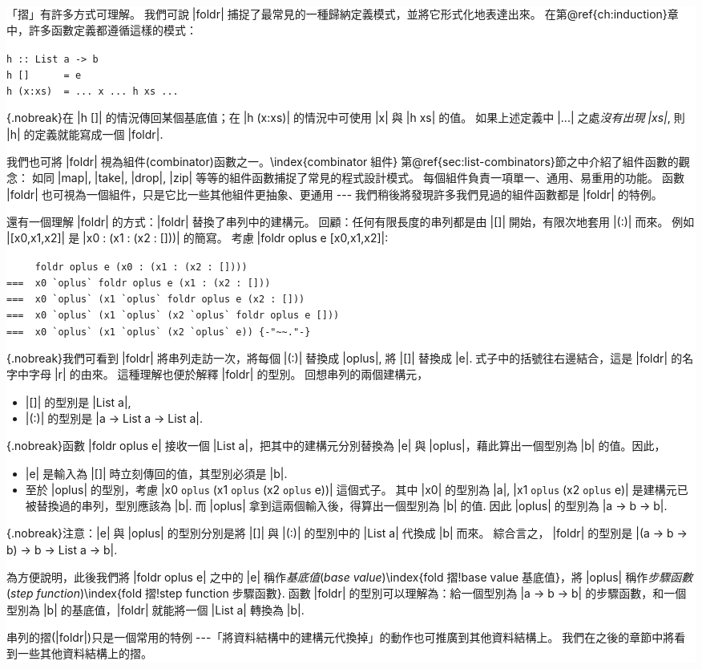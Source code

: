 「摺」有許多方式可理解。
我們可說 |foldr| 捕捉了最常見的一種歸納定義模式，並將它形式化地表達出來。
在第\@ref{ch:induction}章中，許多函數定義都遵循這樣的模式：
```spec
h :: List a -> b
h []      = e
h (x:xs)  = ... x ... h xs ...
```
{.nobreak}在 |h []| 的情況傳回某個基底值；在 |h (x:xs)| 的情況中可使用 |x| 與 |h xs| 的值。
如果上述定義中 |...| 之處*沒有出現 |xs|*, 則 |h| 的定義就能寫成一個 |foldr|.

我們也可將 |foldr| 視為組件(combinator)函數之一。\index{combinator 組件}
第\@ref{sec:list-combinators}節之中介紹了組件函數的觀念：
如同 |map|, |take|, |drop|, |zip| 等等的組件函數捕捉了常見的程式設計模式。
每個組件負責一項單一、通用、易重用的功能。
函數 |foldr| 也可視為一個組件，只是它比一些其他組件更抽象、更通用 --- 我們稍後將發現許多我們見過的組件函數都是 |foldr| 的特例。

還有一個理解 |foldr| 的方式：|foldr| 替換了串列中的建構元。
回顧：任何有限長度的串列都是由 |[]| 開始，有限次地套用 |(:)| 而來。
例如 |[x0,x1,x2]| 是 |x0 : (x1 : (x2 : []))| 的簡寫。
考慮 |foldr oplus e [x0,x1,x2]|:
```spec
     foldr oplus e (x0 : (x1 : (x2 : [])))
===  x0 `oplus` foldr oplus e (x1 : (x2 : []))
===  x0 `oplus` (x1 `oplus` foldr oplus e (x2 : []))
===  x0 `oplus` (x1 `oplus` (x2 `oplus` foldr oplus e []))
===  x0 `oplus` (x1 `oplus` (x2 `oplus` e)) {-"~~."-}
```
{.nobreak}我們可看到 |foldr| 將串列走訪一次，將每個 |(:)| 替換成 |oplus|, 將 |[]| 替換成 |e|.
式子中的括號往右邊結合，這是 |foldr| 的名字中字母 |r| 的由來。
這種理解也便於解釋 |foldr| 的型別。
回想串列的兩個建構元，

  * |[]| 的型別是 |List a|,
  * |(:)| 的型別是 |a -> List a -> List a|.

{.nobreak}函數 |foldr oplus e| 接收一個 |List a|，把其中的建構元分別替換為 |e| 與 |oplus|，藉此算出一個型別為 |b| 的值。因此，

  * |e| 是輸入為 |[]| 時立刻傳回的值，其型別必須是 |b|.
  * 至於 |oplus| 的型別，考慮 |x0 `oplus` (x1 `oplus` (x2 `oplus` e))| 這個式子。
    其中 |x0| 的型別為 |a|, |x1 `oplus` (x2 `oplus` e)| 是建構元已被替換過的串列，型別應該為 |b|.
    而 |oplus| 拿到這兩個輸入後，得算出一個型別為 |b| 的值.
    因此 |oplus| 的型別為 |a -> b -> b|.

{.nobreak}注意：|e| 與 |oplus| 的型別分別是將 |[]| 與 |(:)| 的型別中的 |List a| 代換成 |b| 而來。
綜合言之，
|foldr| 的型別是 |(a -> b -> b) -> b -> List a -> b|.

為方便說明，此後我們將 |foldr oplus e| 之中的 |e| 稱作*基底值*(*base value*)\index{fold 摺!base value 基底值}，將 |oplus| 稱作*步驟函數*(*step function*)\index{fold 摺!step function 步驟函數}.
函數 |foldr| 的型別可以理解為：給一個型別為 |a -> b -> b| 的步驟函數，和一個型別為 |b| 的基底值，|foldr| 就能將一個 |List a| 轉換為 |b|.

串列的摺(|foldr|)只是一個常用的特例 ---「將資料結構中的建構元代換掉」的動作也可推廣到其他資料結構上。
我們在之後的章節中將看到一些其他資料結構上的摺。
